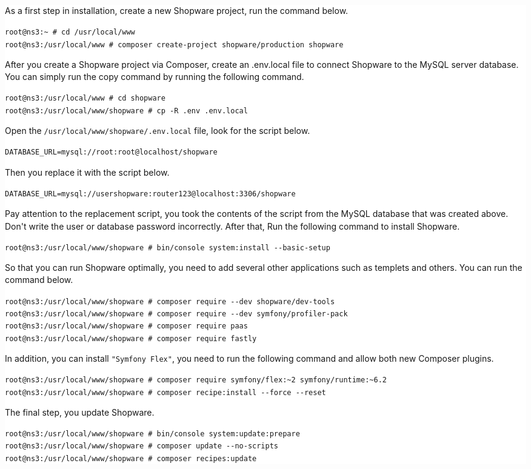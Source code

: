 As a first step in installation, create a new Shopware project, run the command below.

```
root@ns3:~ # cd /usr/local/www
root@ns3:/usr/local/www # composer create-project shopware/production shopware
```

After you create a Shopware project via Composer, create an .env.local file to connect Shopware to the MySQL server database. You can simply run the copy command by running the following command.

```
root@ns3:/usr/local/www # cd shopware
root@ns3:/usr/local/www/shopware # cp -R .env .env.local
```

Open the `/usr/local/www/shopware/.env.local` file, look for the script below.


```
DATABASE_URL=mysql://root:root@localhost/shopware
```

Then you replace it with the script below.

```
DATABASE_URL=mysql://usershopware:router123@localhost:3306/shopware
```

Pay attention to the replacement script, you took the contents of the script from the MySQL database that was created above. Don't write the user or database password incorrectly. After that, Run the following command to install Shopware.

```
root@ns3:/usr/local/www/shopware # bin/console system:install --basic-setup
```

So that you can run Shopware optimally, you need to add several other applications such as templets and others. You can run the command below.

```
root@ns3:/usr/local/www/shopware # composer require --dev shopware/dev-tools
root@ns3:/usr/local/www/shopware # composer require --dev symfony/profiler-pack
root@ns3:/usr/local/www/shopware # composer require paas
root@ns3:/usr/local/www/shopware # composer require fastly
```

In addition, you can install `"Symfony Flex"`, you need to run the following command and allow both new Composer plugins.


```
root@ns3:/usr/local/www/shopware # composer require symfony/flex:~2 symfony/runtime:~6.2
root@ns3:/usr/local/www/shopware # composer recipe:install --force --reset
```

The final step, you update Shopware.

```
root@ns3:/usr/local/www/shopware # bin/console system:update:prepare
root@ns3:/usr/local/www/shopware # composer update --no-scripts
root@ns3:/usr/local/www/shopware # composer recipes:update
```
